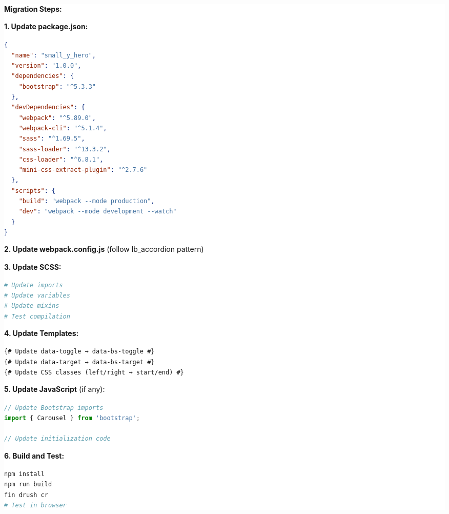 **Migration Steps:**

**1. Update package.json:**
```json
{
  "name": "small_y_hero",
  "version": "1.0.0",
  "dependencies": {
    "bootstrap": "^5.3.3"
  },
  "devDependencies": {
    "webpack": "^5.89.0",
    "webpack-cli": "^5.1.4",
    "sass": "^1.69.5",
    "sass-loader": "^13.3.2",
    "css-loader": "^6.8.1",
    "mini-css-extract-plugin": "^2.7.6"
  },
  "scripts": {
    "build": "webpack --mode production",
    "dev": "webpack --mode development --watch"
  }
}
```

**2. Update webpack.config.js** (follow lb_accordion pattern)

**3. Update SCSS:**
```bash
# Update imports
# Update variables
# Update mixins
# Test compilation
```

**4. Update Templates:**
```twig
{# Update data-toggle → data-bs-toggle #}
{# Update data-target → data-bs-target #}
{# Update CSS classes (left/right → start/end) #}
```

**5. Update JavaScript** (if any):
```javascript
// Update Bootstrap imports
import { Carousel } from 'bootstrap';

// Update initialization code
```

**6. Build and Test:**
```bash
npm install
npm run build
fin drush cr
# Test in browser
```
